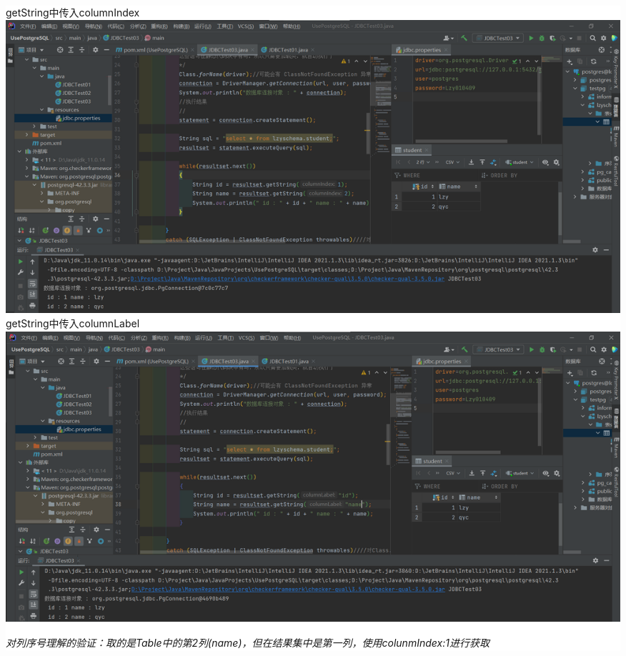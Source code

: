 getString中传入columnIndex
![](Pics/JDBC023.png)
getString中传入columnLabel
![](Pics/JDBC024.png)

*对列序号理解的验证：取的是Table中的第2列(name)，但在结果集中是第一列，使用colunmIndex:1进行获取*